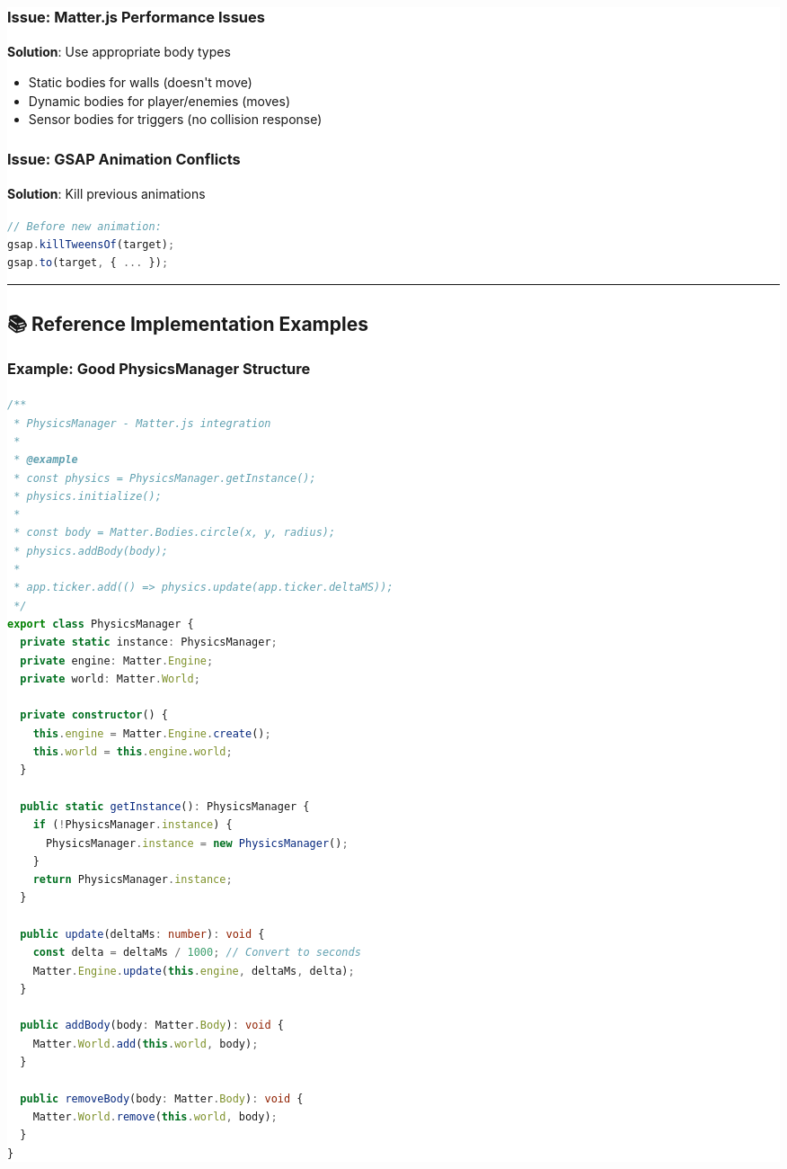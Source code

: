 ### Issue: Matter.js Performance Issues
**Solution**: Use appropriate body types
- Static bodies for walls (doesn't move)
- Dynamic bodies for player/enemies (moves)
- Sensor bodies for triggers (no collision response)

### Issue: GSAP Animation Conflicts
**Solution**: Kill previous animations
```typescript
// Before new animation:
gsap.killTweensOf(target);
gsap.to(target, { ... });
```

---

## 📚 Reference Implementation Examples

### Example: Good PhysicsManager Structure
```typescript
/**
 * PhysicsManager - Matter.js integration
 * 
 * @example
 * const physics = PhysicsManager.getInstance();
 * physics.initialize();
 * 
 * const body = Matter.Bodies.circle(x, y, radius);
 * physics.addBody(body);
 * 
 * app.ticker.add(() => physics.update(app.ticker.deltaMS));
 */
export class PhysicsManager {
  private static instance: PhysicsManager;
  private engine: Matter.Engine;
  private world: Matter.World;
  
  private constructor() {
    this.engine = Matter.Engine.create();
    this.world = this.engine.world;
  }
  
  public static getInstance(): PhysicsManager {
    if (!PhysicsManager.instance) {
      PhysicsManager.instance = new PhysicsManager();
    }
    return PhysicsManager.instance;
  }
  
  public update(deltaMs: number): void {
    const delta = deltaMs / 1000; // Convert to seconds
    Matter.Engine.update(this.engine, deltaMs, delta);
  }
  
  public addBody(body: Matter.Body): void {
    Matter.World.add(this.world, body);
  }
  
  public removeBody(body: Matter.Body): void {
    Matter.World.remove(this.world, body);
  }
}
```